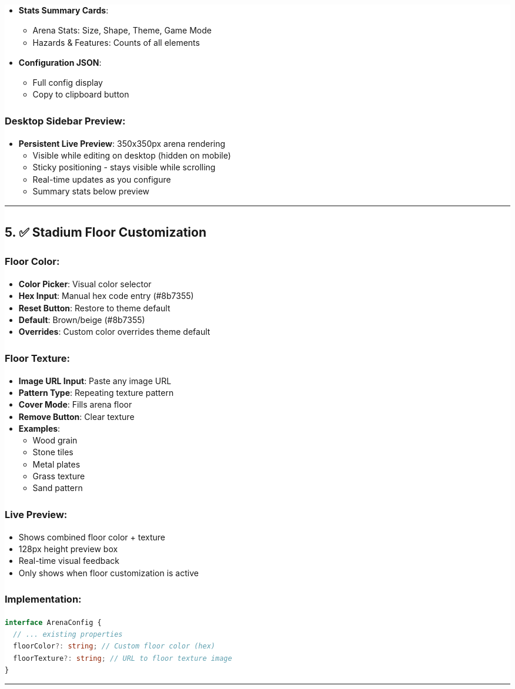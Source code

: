 - **Stats Summary Cards**:

  - Arena Stats: Size, Shape, Theme, Game Mode
  - Hazards & Features: Counts of all elements

- **Configuration JSON**:
  - Full config display
  - Copy to clipboard button

### Desktop Sidebar Preview:

- **Persistent Live Preview**: 350x350px arena rendering
  - Visible while editing on desktop (hidden on mobile)
  - Sticky positioning - stays visible while scrolling
  - Real-time updates as you configure
  - Summary stats below preview

---

## 5. ✅ Stadium Floor Customization

### Floor Color:

- **Color Picker**: Visual color selector
- **Hex Input**: Manual hex code entry (#8b7355)
- **Reset Button**: Restore to theme default
- **Default**: Brown/beige (#8b7355)
- **Overrides**: Custom color overrides theme default

### Floor Texture:

- **Image URL Input**: Paste any image URL
- **Pattern Type**: Repeating texture pattern
- **Cover Mode**: Fills arena floor
- **Remove Button**: Clear texture
- **Examples**:
  - Wood grain
  - Stone tiles
  - Metal plates
  - Grass texture
  - Sand pattern

### Live Preview:

- Shows combined floor color + texture
- 128px height preview box
- Real-time visual feedback
- Only shows when floor customization is active

### Implementation:

```typescript
interface ArenaConfig {
  // ... existing properties
  floorColor?: string; // Custom floor color (hex)
  floorTexture?: string; // URL to floor texture image
}
```

---